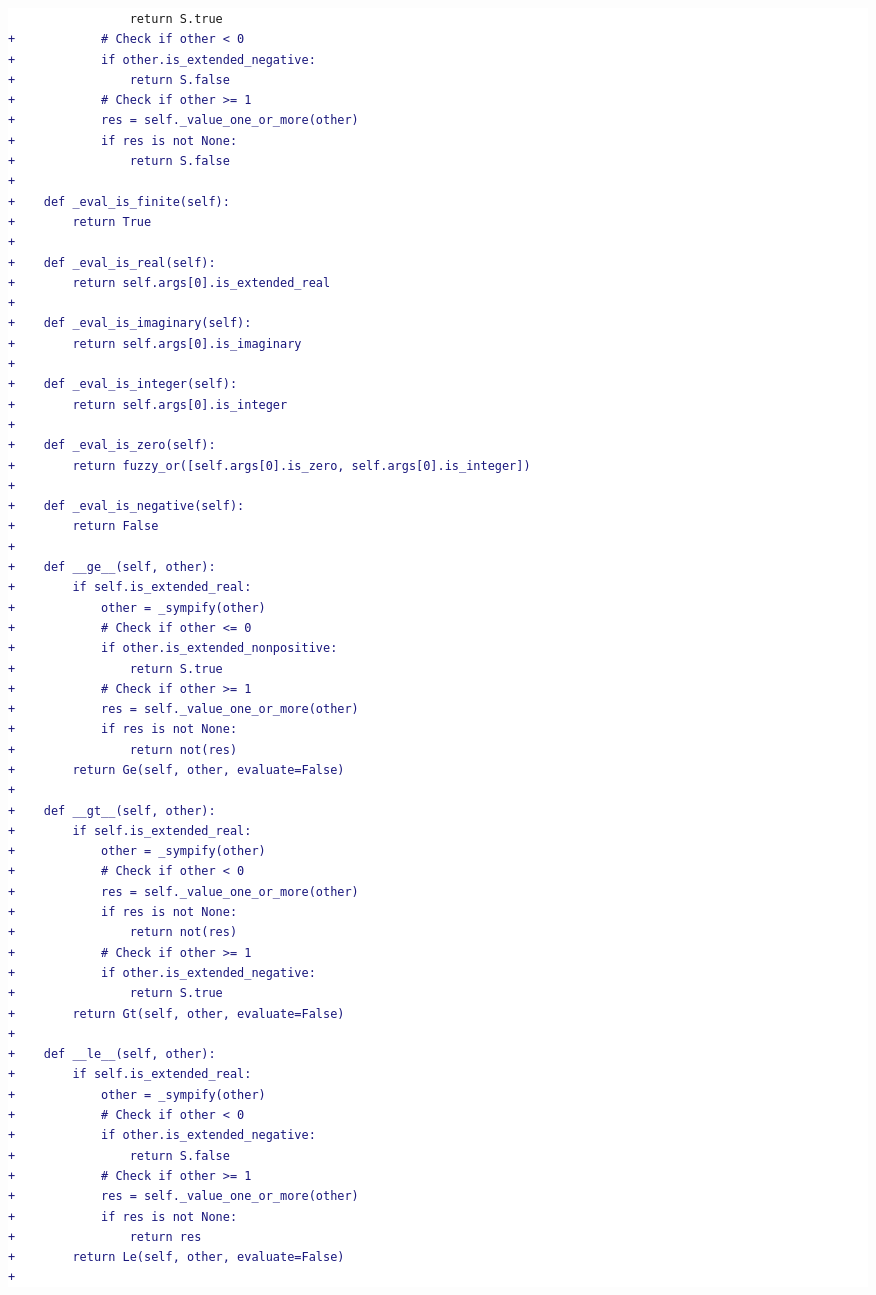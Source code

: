 ```diff
                 return S.true
+            # Check if other < 0
+            if other.is_extended_negative:
+                return S.false
+            # Check if other >= 1
+            res = self._value_one_or_more(other)
+            if res is not None:
+                return S.false
+
+    def _eval_is_finite(self):
+        return True
+
+    def _eval_is_real(self):
+        return self.args[0].is_extended_real
+
+    def _eval_is_imaginary(self):
+        return self.args[0].is_imaginary
+
+    def _eval_is_integer(self):
+        return self.args[0].is_integer
+
+    def _eval_is_zero(self):
+        return fuzzy_or([self.args[0].is_zero, self.args[0].is_integer])
+
+    def _eval_is_negative(self):
+        return False
+
+    def __ge__(self, other):
+        if self.is_extended_real:
+            other = _sympify(other)
+            # Check if other <= 0
+            if other.is_extended_nonpositive:
+                return S.true
+            # Check if other >= 1
+            res = self._value_one_or_more(other)
+            if res is not None:
+                return not(res)
+        return Ge(self, other, evaluate=False)
+
+    def __gt__(self, other):
+        if self.is_extended_real:
+            other = _sympify(other)
+            # Check if other < 0
+            res = self._value_one_or_more(other)
+            if res is not None:
+                return not(res)
+            # Check if other >= 1
+            if other.is_extended_negative:
+                return S.true
+        return Gt(self, other, evaluate=False)
+
+    def __le__(self, other):
+        if self.is_extended_real:
+            other = _sympify(other)
+            # Check if other < 0
+            if other.is_extended_negative:
+                return S.false
+            # Check if other >= 1
+            res = self._value_one_or_more(other)
+            if res is not None:
+                return res
+        return Le(self, other, evaluate=False)
+
```